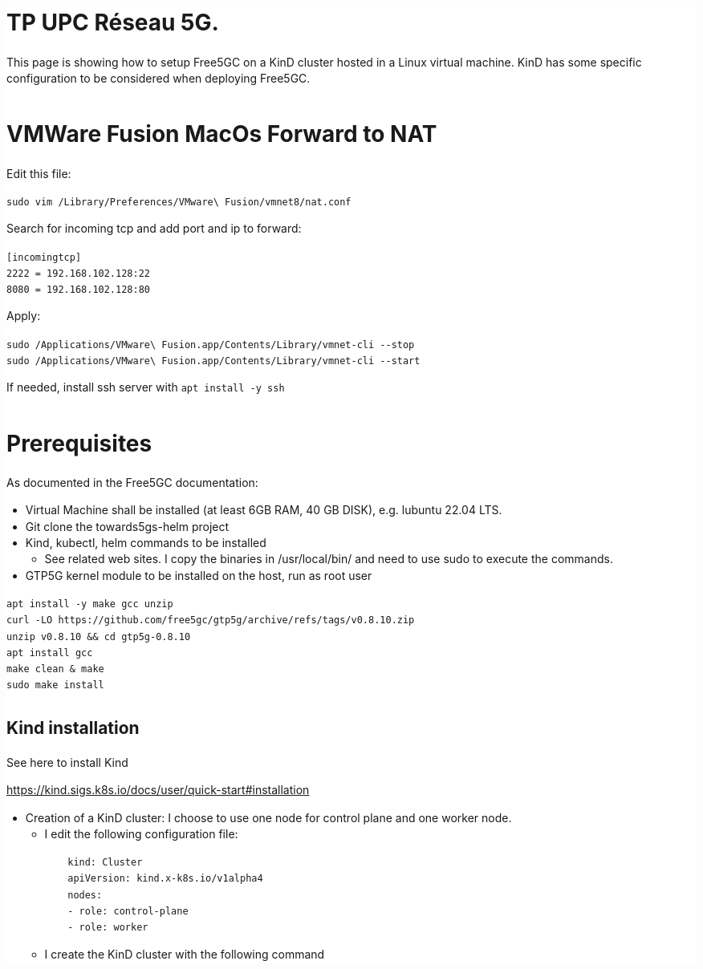 # TP UPC Réseau 5G. 



This page is showing how to setup Free5GC on a KinD cluster hosted in a Linux virtual machine.
KinD has some specific configuration to be considered when deploying Free5GC.

  
# VMWare Fusion MacOs Forward to NAT 
Edit this file:

`sudo vim /Library/Preferences/VMware\ Fusion/vmnet8/nat.conf`

Search for incoming tcp and add port and ip to forward: 

```
[incomingtcp]
2222 = 192.168.102.128:22
8080 = 192.168.102.128:80
```

Apply: 

```
sudo /Applications/VMware\ Fusion.app/Contents/Library/vmnet-cli --stop
sudo /Applications/VMware\ Fusion.app/Contents/Library/vmnet-cli --start

```

If needed, install ssh server with 
```apt install -y ssh```

# Prerequisites
As documented in the Free5GC documentation:

* Virtual Machine shall be installed (at least 6GB RAM, 40 GB DISK), e.g. lubuntu 22.04 LTS.
* Git clone the towards5gs-helm project
* Kind, kubectl, helm commands to be installed
  * See related web sites. I copy the binaries in /usr/local/bin/ and need to use sudo to execute the commands.
* GTP5G kernel module to be installed on the host, run as root user

```
apt install -y make gcc unzip
curl -LO https://github.com/free5gc/gtp5g/archive/refs/tags/v0.8.10.zip
unzip v0.8.10 && cd gtp5g-0.8.10
apt install gcc
make clean & make
sudo make install
```

## Kind installation 

See here to install Kind

https://kind.sigs.k8s.io/docs/user/quick-start#installation

* Creation of a KinD cluster: I choose to use one node for control plane and one worker node.
  * I edit the following configuration file:
    ``` cub@labFormation:~$ more mycluster.yaml 
		kind: Cluster
		apiVersion: kind.x-k8s.io/v1alpha4
		nodes:
		- role: control-plane
		- role: worker
    ```
  * I create the KinD cluster with the following command
```